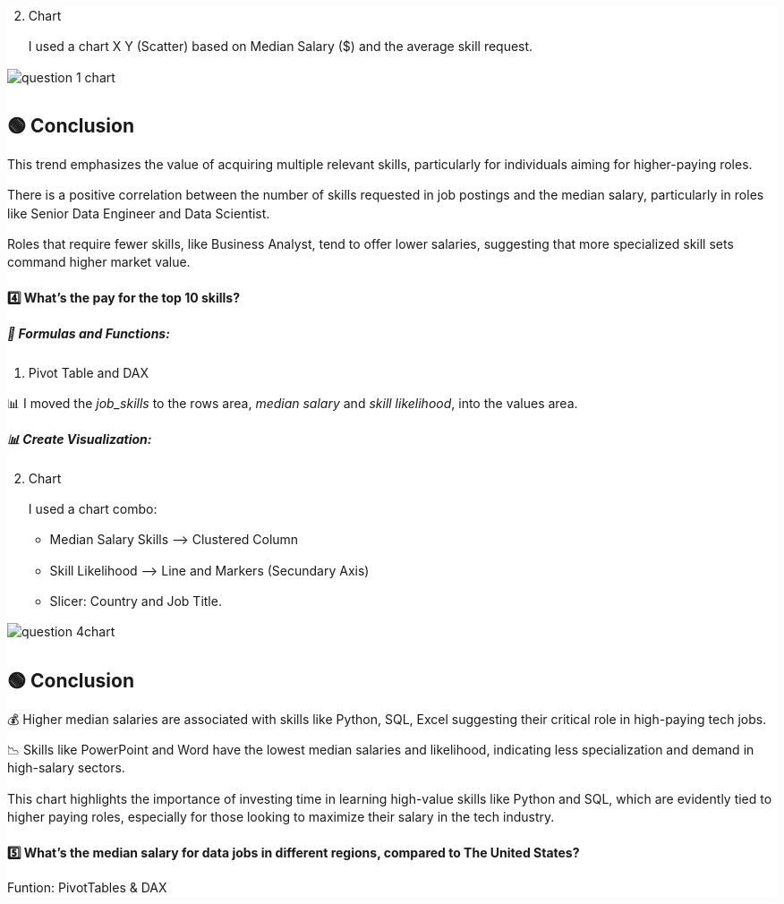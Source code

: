 2. Chart

    I used a chart X Y (Scatter) based on Median Salary ($) and the average skill request.

![question 1 chart](https://github.com/user-attachments/assets/49ea8e55-b25f-41cc-bcbc-6c0ceafc6efe)

## 🟢 Conclusion

This trend emphasizes the value of acquiring multiple relevant skills, particularly for individuals aiming for higher-paying roles. 

There is a positive correlation between the number of skills requested in job postings and the median salary, particularly in roles like Senior Data Engineer and Data Scientist. 

Roles that require fewer skills, like Business Analyst, tend to offer lower salaries, suggesting that more specialized skill sets command higher market value.

#### 4️⃣ What’s the pay for the top 10 skills?

##### 🧮 Formulas and Functions:

1. Pivot Table and DAX

📊 I moved the *job_skills* to the rows area, *median salary* and *skill likelihood*, into the values area.

##### 📊 Create Visualization:

 2. Chart

    I used a chart combo:
    
    - Median Salary Skills --> Clustered Column
      
    - Skill Likelihood --> Line and Markers (Secundary Axis)
   
    - Slicer: Country and Job Title.

  ![question 4chart](https://github.com/user-attachments/assets/26911268-5794-4f19-80a0-6a5b21b8b725)

## 🟢 Conclusion
    
💰 Higher median salaries are associated with skills like Python, SQL, Excel suggesting their critical role in high-paying tech jobs.

📉 Skills like PowerPoint and Word have the lowest median salaries and likelihood, indicating less specialization and demand in high-salary sectors.

This chart highlights the importance of investing time in learning high-value skills like Python and SQL, which are evidently tied to higher paying roles, especially for those looking to maximize their salary in the tech industry.

#### 5️⃣ What’s the median salary for data jobs in different regions, compared to The United States?

Funtion: PivotTables & DAX
